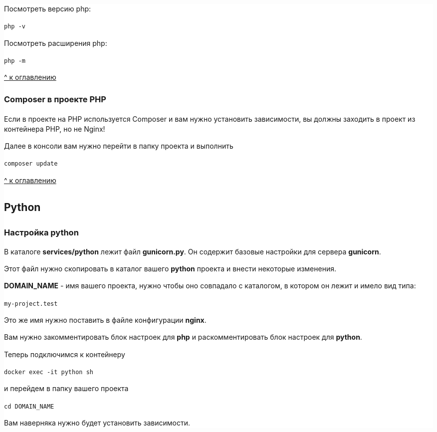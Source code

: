 Посмотреть версию php:

```shell script
php -v
```

Посмотреть расширения php:

```shell script
php -m
```

[^ к оглавлению](#оглавление)

### Composer в проекте PHP

Если в проекте на PHP используется Composer и вам нужно установить зависимости, вы должны заходить в проект из контейнера PHP, но не Nginx!

Далее в консоли вам нужно перейти в папку проекта и выполнить

```
composer update
```

[^ к оглавлению](#оглавление)

## Python

### Настройка python

В каталоге **services/python** лежит файл **gunicorn.py**. Он содержит базовые настройки для сервера **gunicorn**.

Этот файл нужно скопировать в каталог вашего **python** проекта и внести некоторые изменения.

**DOMAIN_NAME** - имя вашего проекта, нужно чтобы оно совпадало с каталогом, в котором он лежит и имело вид типа:

```
my-project.test
```

Это же имя нужно поставить в файле конфигурации **nginx**.

Вам нужно закомментировать блок настроек для **php** и раскомментировать блок настроек для **python**.

Теперь подключимся к контейнеру

```
docker exec -it python sh
```

и перейдем в папку вашего проекта

```shell script
cd DOMAIN_NAME
```

Вам наверняка нужно будет установить зависимости.
